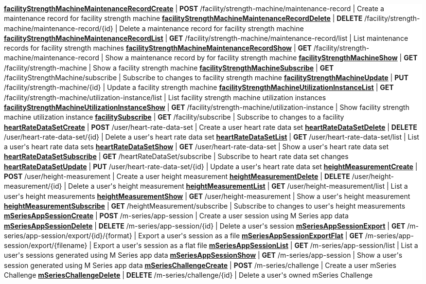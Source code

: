 [**facilityStrengthMachineMaintenanceRecordCreate**](MetricsApi.md#facilitystrengthmachinemaintenancerecordcreate) | **POST** /facility/strength-machine/maintenance-record | Create a maintenance record for facility strength machine
[**facilityStrengthMachineMaintenanceRecordDelete**](MetricsApi.md#facilitystrengthmachinemaintenancerecorddelete) | **DELETE** /facility/strength-machine/maintenance-record/{id} | Delete a maintenance record for facility strength machine
[**facilityStrengthMachineMaintenanceRecordList**](MetricsApi.md#facilitystrengthmachinemaintenancerecordlist) | **GET** /facility/strength-machine/maintenance-record/list | List maintenance records for facility strength machines
[**facilityStrengthMachineMaintenanceRecordShow**](MetricsApi.md#facilitystrengthmachinemaintenancerecordshow) | **GET** /facility/strength-machine/maintenance-record | Show a maintenance record by for facility strength machine
[**facilityStrengthMachineShow**](MetricsApi.md#facilitystrengthmachineshow) | **GET** /facility/strength-machine | Show a facility strength machine
[**facilityStrengthMachineSubscribe**](MetricsApi.md#facilitystrengthmachinesubscribe) | **GET** /facilityStrengthMachine/subscribe | Subscribe to changes to facility strength machine
[**facilityStrengthMachineUpdate**](MetricsApi.md#facilitystrengthmachineupdate) | **PUT** /facility/strength-machine/{id} | Update a facility strength machine
[**facilityStrengthMachineUtilizationInstanceList**](MetricsApi.md#facilitystrengthmachineutilizationinstancelist) | **GET** /facility/strength-machine/utilization-instance/list | List facility strength machine utilization instances
[**facilityStrengthMachineUtilizationInstanceShow**](MetricsApi.md#facilitystrengthmachineutilizationinstanceshow) | **GET** /facility/strength-machine/utilization-instance | Show facility strength machine utilization instance
[**facilitySubscribe**](MetricsApi.md#facilitysubscribe) | **GET** /facility/subscribe | Subscribe to changes to a facility
[**heartRateDataSetCreate**](MetricsApi.md#heartratedatasetcreate) | **POST** /user/heart-rate-data-set | Create a user heart rate data set
[**heartRateDataSetDelete**](MetricsApi.md#heartratedatasetdelete) | **DELETE** /user/heart-rate-data-set/{id} | Delete a user&#39;s heart rate data set
[**heartRateDataSetList**](MetricsApi.md#heartratedatasetlist) | **GET** /user/heart-rate-data-set/list | List a user&#39;s heart rate data sets
[**heartRateDataSetShow**](MetricsApi.md#heartratedatasetshow) | **GET** /user/heart-rate-data-set | Show a user&#39;s heart rate data set
[**heartRateDataSetSubscribe**](MetricsApi.md#heartratedatasetsubscribe) | **GET** /heartRateDataSet/subscribe | Subscribe to heart rate data set changes
[**heartRateDataSetUpdate**](MetricsApi.md#heartratedatasetupdate) | **PUT** /user/heart-rate-data-set/{id} | Update a user&#39;s heart rate data set
[**heightMeasurementCreate**](MetricsApi.md#heightmeasurementcreate) | **POST** /user/height-measurement | Create a user height measurement
[**heightMeasurementDelete**](MetricsApi.md#heightmeasurementdelete) | **DELETE** /user/height-measurement/{id} | Delete a user&#39;s height measurement
[**heightMeasurementList**](MetricsApi.md#heightmeasurementlist) | **GET** /user/height-measurement/list | List a user&#39;s height measurements
[**heightMeasurementShow**](MetricsApi.md#heightmeasurementshow) | **GET** /user/height-measurement | Show a user&#39;s height measurement
[**heightMeasurementSubscribe**](MetricsApi.md#heightmeasurementsubscribe) | **GET** /heightMeasurement/subscribe | Subscribe to changes to user&#39;s height measurements
[**mSeriesAppSessionCreate**](MetricsApi.md#mseriesappsessioncreate) | **POST** /m-series/app-session | Create a user session using M Series app data
[**mSeriesAppSessionDelete**](MetricsApi.md#mseriesappsessiondelete) | **DELETE** /m-series/app-session/{id} | Delete a user&#39;s session
[**mSeriesAppSessionExport**](MetricsApi.md#mseriesappsessionexport) | **GET** /m-series/app-session/export/{id}/{format} | Export a user&#39;s session as a file
[**mSeriesAppSessionExportFlat**](MetricsApi.md#mseriesappsessionexportflat) | **GET** /m-series/app-session/export/{filename} | Export a user&#39;s session as a flat file
[**mSeriesAppSessionList**](MetricsApi.md#mseriesappsessionlist) | **GET** /m-series/app-session/list | List a user&#39;s sessions generated using M Series app data
[**mSeriesAppSessionShow**](MetricsApi.md#mseriesappsessionshow) | **GET** /m-series/app-session | Show a user&#39;s session generated using M Series app data
[**mSeriesChallengeCreate**](MetricsApi.md#mserieschallengecreate) | **POST** /m-series/challenge | Create a user mSeries Challenge
[**mSeriesChallengeDelete**](MetricsApi.md#mserieschallengedelete) | **DELETE** /m-series/challenge/{id} | Delete a user&#39;s owned mSeries Challenge